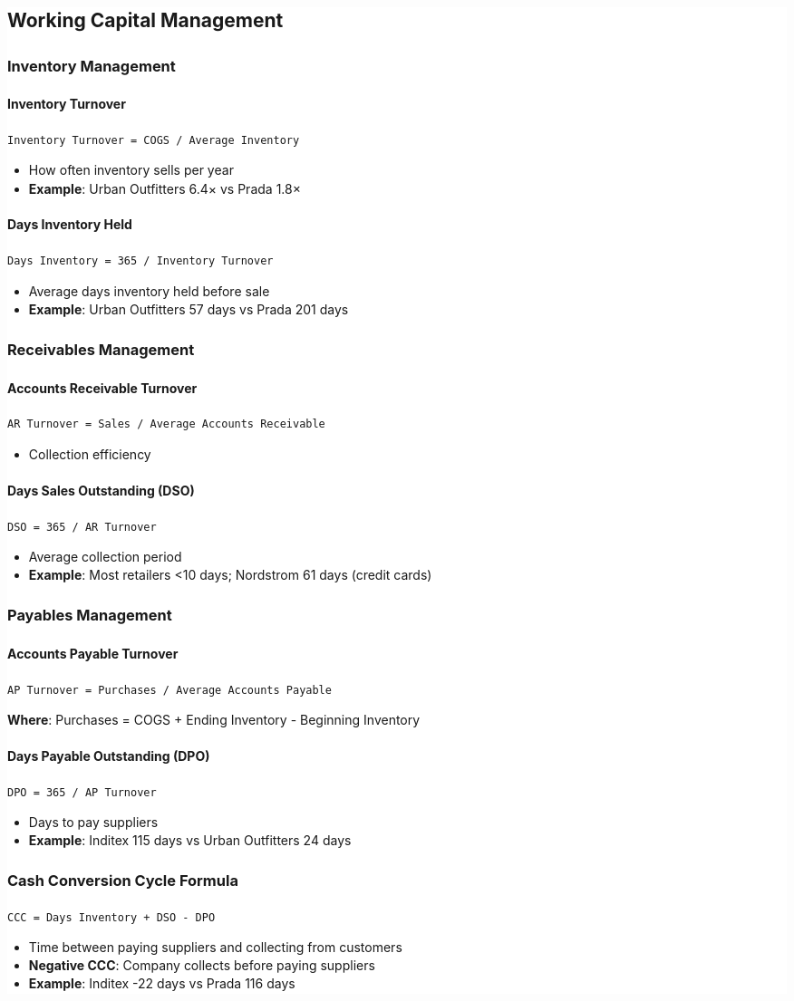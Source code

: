 ## Working Capital Management

### Inventory Management

#### Inventory Turnover
```
Inventory Turnover = COGS / Average Inventory
```
- How often inventory sells per year
- **Example**: Urban Outfitters 6.4× vs Prada 1.8×

#### Days Inventory Held
```
Days Inventory = 365 / Inventory Turnover
```
- Average days inventory held before sale
- **Example**: Urban Outfitters 57 days vs Prada 201 days

### Receivables Management

#### Accounts Receivable Turnover
```
AR Turnover = Sales / Average Accounts Receivable
```
- Collection efficiency

#### Days Sales Outstanding (DSO)
```
DSO = 365 / AR Turnover
```
- Average collection period
- **Example**: Most retailers <10 days; Nordstrom 61 days (credit cards)

### Payables Management

#### Accounts Payable Turnover
```
AP Turnover = Purchases / Average Accounts Payable
```
**Where**: Purchases = COGS + Ending Inventory - Beginning Inventory

#### Days Payable Outstanding (DPO)
```
DPO = 365 / AP Turnover
```
- Days to pay suppliers
- **Example**: Inditex 115 days vs Urban Outfitters 24 days

### Cash Conversion Cycle Formula
```
CCC = Days Inventory + DSO - DPO
```
- Time between paying suppliers and collecting from customers
- **Negative CCC**: Company collects before paying suppliers
- **Example**: Inditex -22 days vs Prada 116 days

